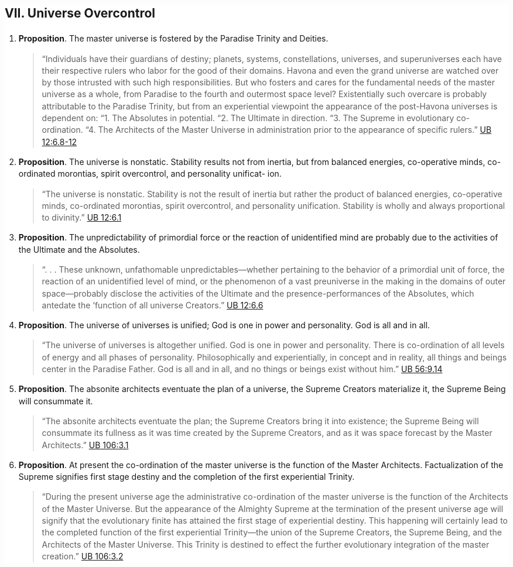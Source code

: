 ## VII. Universe Overcontrol

1. **Proposition**. The master universe is fostered by the Paradise Trinity and Deities.
	> “Individuals have their guardians of destiny; planets, systems, constellations, universes, and superuniverses each have their respective rulers who labor for the good of their domains. Havona and even the grand universe are watched over by those intrusted with such high responsibilities. But who fosters and cares for the fundamental needs of the master universe as a whole, from Paradise to the fourth and outermost space level? Existentially such overcare is probably attributable to the Paradise Trinity, but from an experiential viewpoint the appearance of the post-Havona universes is dependent on:
	> “1. The Absolutes in potential.
	> “2. The Ultimate in direction.
	> “3. The Supreme in evolutionary co-ordination.
	> “4. The Architects of the Master Universe in administration prior to the appearance of specific rulers.” <a id="s186_108"></a>[UB 12:6.8-12](/en/The_Urantia_Book/12#p6_8)

2. **Proposition**. The universe is nonstatic. Stability results not from inertia, but from balanced energies, co-operative minds, co-ordinated morontias, spirit overcontrol, and personality unificat- ion.
	> “The universe is nonstatic. Stability is not the result of inertia but rather the product of balanced energies, co-operative minds, co-ordinated morontias, spirit overcontrol, and personality unification. Stability is wholly and always proportional to divinity.” <a id="s189_266"></a>[UB 12:6.1](/en/The_Urantia_Book/12#p6_1)

3. **Proposition**. The unpredictability of primordial force or the reaction of unidentified mind are probably due to the activities of the Ultimate and the Absolutes.
	> “. . . These unknown, unfathomable unpredictables—whether pertaining to the behavior of a primordial unit of force, the reaction of an unidentified level of mind, or the phenomenon of a vast preuniverse in the making in the domains of outer space—probably disclose the activities of the Ultimate and the presence-performances of the Absolutes, which antedate the ‘function of all universe Creators.” <a id="s192_403"></a>[UB 12:6.6](/en/The_Urantia_Book/12#p6_6)

4. **Proposition**. The universe of universes is unified; God is one in power and personality. God is all and in all.
	> “The universe of universes is altogether unified. God is one in power and personality. There is co-ordination of all levels of energy and all phases of personality. Philosophically and experientially, in concept and in reality, all things and beings center in the Paradise Father. God is all and in all, and no things or beings exist without him.” <a id="s195_351"></a>[UB 56:9.14](/en/The_Urantia_Book/56#p9_14)

5. **Proposition**. The absonite architects eventuate the plan of a universe, the Supreme Creators materialize it, the Supreme Being will consummate it.
	> “The absonite architects eventuate the plan; the Supreme Creators bring it into existence; the Supreme Being will consummate its fullness as it was time created by the Supreme Creators, and as it was space forecast by the Master Architects.” <a id="s198_245"></a>[UB 106:3.1](/en/The_Urantia_Book/106#p3_1)

6. **Proposition**. At present the co-ordination of the master universe is the function of the Master Architects. Factualization of the Supreme signifies first stage destiny and the completion of the first experiential Trinity.
	> “During the present universe age the administrative co-ordination of the master universe is the function of the Architects of the Master Universe. But the appearance of the Almighty Supreme at the termination of the present universe age will signify that the evolutionary finite has attained the first stage of experiential destiny. This happening will certainly lead to the completed function of the first experiential Trinity—the union of the Supreme Creators, the Supreme Being, and the Architects of the Master Universe. This Trinity is destined to effect the further evolutionary integration of the master creation.” <a id="s201_625"></a>[UB 106:3.2](/en/The_Urantia_Book/106#p3_2)
